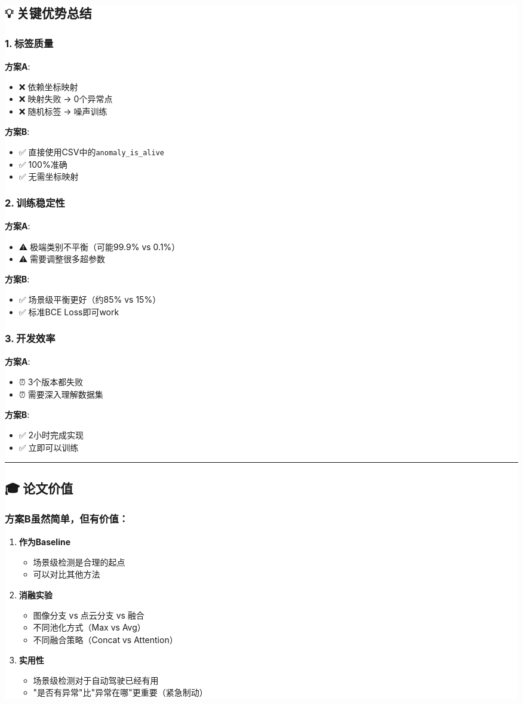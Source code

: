
## 💡 关键优势总结

### 1. 标签质量

**方案A**: 
- ❌ 依赖坐标映射
- ❌ 映射失败 → 0个异常点
- ❌ 随机标签 → 噪声训练

**方案B**:
- ✅ 直接使用CSV中的`anomaly_is_alive`
- ✅ 100%准确
- ✅ 无需坐标映射

### 2. 训练稳定性

**方案A**:
- ⚠️ 极端类别不平衡（可能99.9% vs 0.1%）
- ⚠️ 需要调整很多超参数

**方案B**:
- ✅ 场景级平衡更好（约85% vs 15%）
- ✅ 标准BCE Loss即可work

### 3. 开发效率

**方案A**:
- ⏰ 3个版本都失败
- ⏰ 需要深入理解数据集

**方案B**:
- ✅ 2小时完成实现
- ✅ 立即可以训练

---

## 🎓 论文价值

### 方案B虽然简单，但有价值：

1. **作为Baseline**
   - 场景级检测是合理的起点
   - 可以对比其他方法

2. **消融实验**
   - 图像分支 vs 点云分支 vs 融合
   - 不同池化方式（Max vs Avg）
   - 不同融合策略（Concat vs Attention）

3. **实用性**
   - 场景级检测对于自动驾驶已经有用
   - "是否有异常"比"异常在哪"更重要（紧急制动）
